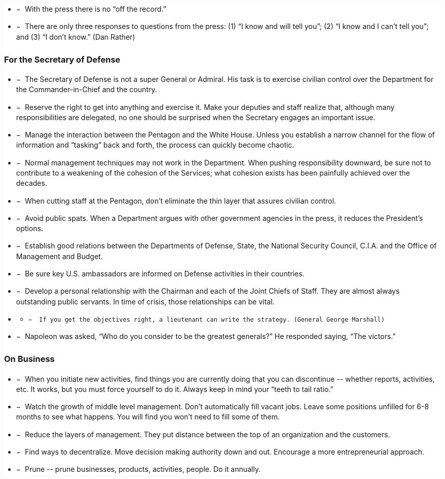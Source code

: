 - 	−  With the press there is no “off the record.” 
	
- 	−  There are only three responses to questions from the press: (1) “I know and will tell you”; 
	(2) “I know and I can’t tell you”; and (3) “I don’t know.” (Dan Rather) 
	
### For the Secretary of Defense

- 	−  The Secretary of Defense is not a super General or Admiral. His task is to exercise civilian control over the Department for the Commander-in-Chief and the country. 
	
- 	−  Reserve the right to get into anything and exercise it. Make your deputies and staff realize that, although many responsibilities are delegated, no one should be surprised when the Secretary engages an important issue. 
	
- 	−  Manage the interaction between the Pentagon and the White House. Unless you establish a narrow channel for the flow of information and “tasking” back and forth, the process can quickly become chaotic. 
	
- 	−  Normal management techniques may not work in the Department. When pushing responsibility downward, be sure not to contribute to a weakening of the cohesion of the Services; what cohesion exists has been painfully achieved over the decades. 
	
- 	−  When cutting staff at the Pentagon, don’t eliminate the thin layer that assures civilian control. 
	
- 	−  Avoid public spats. When a Department argues with other government agencies in the press, it 
	reduces the President’s options. 
	
- 	−  Establish good relations between the Departments of Defense, State, the National Security Council, C.I.A. and the Office of Management and Budget. 
	
- 	−  Be sure key U.S. ambassadors are informed on Defense activities in their countries. 
	
- 	−  Develop a personal relationship with the Chairman and each of the Joint Chiefs of Staff. They 
	are almost always outstanding public servants. In time of crisis, those relationships can be vital. 
- - 	−  If you get the objectives right, a lieutenant can write the strategy. (General George Marshall) 
	
- 	−  Napoleon was asked, “Who do you consider to be the greatest generals?” He responded saying, 
	“The victors.” 
	
### On Business

- 	−  When you initiate new activities, find things you are currently doing that you can discontinue -- whether reports, activities, etc. It works, but you must force yourself to do it. Always keep in mind your “teeth to tail ratio.” 
	
- 	−  Watch the growth of middle level management. Don’t automatically fill vacant jobs. Leave some positions unfilled for 6-8 months to see what happens. You will find you won’t need to fill some of them. 
	
- 	−  Reduce the layers of management. They put distance between the top of an organization and the customers. 
	
- 	−  Find ways to decentralize. Move decision making authority down and out. Encourage a more entrepreneurial approach. 
	
- 	−  Prune -- prune businesses, products, activities, people. Do it annually. 
	